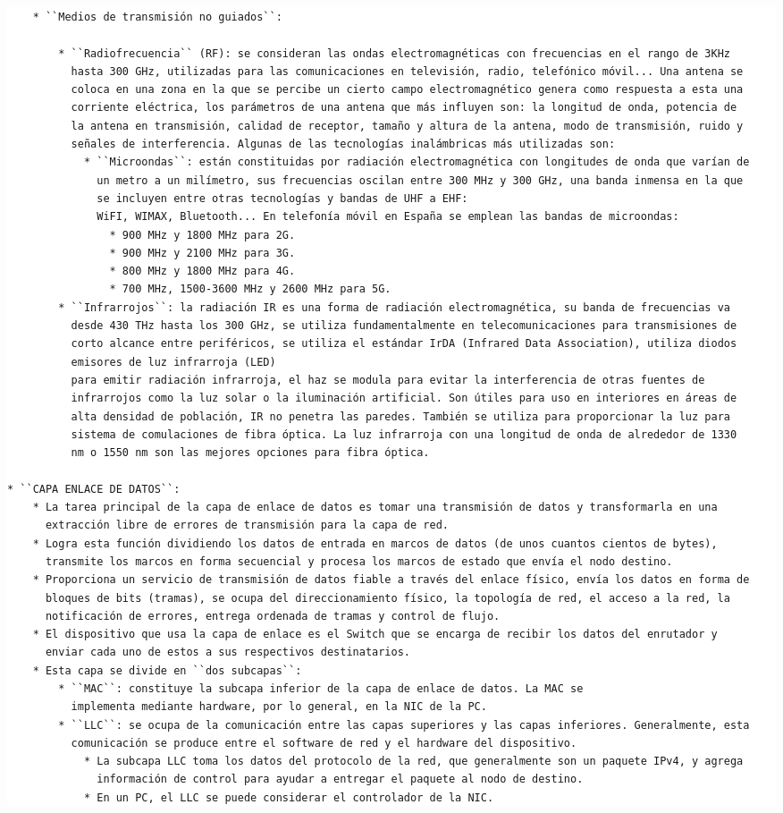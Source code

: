         * ``Medios de transmisión no guiados``:

            * ``Radiofrecuencia`` (RF): se consideran las ondas electromagnéticas con frecuencias en el rango de 3KHz
              hasta 300 GHz, utilizadas para las comunicaciones en televisión, radio, telefónico móvil... Una antena se
              coloca en una zona en la que se percibe un cierto campo electromagnético genera como respuesta a esta una
              corriente eléctrica, los parámetros de una antena que más influyen son: la longitud de onda, potencia de
              la antena en transmisión, calidad de receptor, tamaño y altura de la antena, modo de transmisión, ruido y
              señales de interferencia. Algunas de las tecnologías inalámbricas más utilizadas son:
                * ``Microondas``: están constituidas por radiación electromagnética con longitudes de onda que varían de
                  un metro a un milímetro, sus frecuencias oscilan entre 300 MHz y 300 GHz, una banda inmensa en la que
                  se incluyen entre otras tecnologías y bandas de UHF a EHF:
                  WiFI, WIMAX, Bluetooth... En telefonía móvil en España se emplean las bandas de microondas:
                    * 900 MHz y 1800 MHz para 2G.
                    * 900 MHz y 2100 MHz para 3G.
                    * 800 MHz y 1800 MHz para 4G.
                    * 700 MHz, 1500-3600 MHz y 2600 MHz para 5G.
            * ``Infrarrojos``: la radiación IR es una forma de radiación electromagnética, su banda de frecuencias va
              desde 430 THz hasta los 300 GHz, se utiliza fundamentalmente en telecomunicaciones para transmisiones de
              corto alcance entre periféricos, se utiliza el estándar IrDA (Infrared Data Association), utiliza diodos
              emisores de luz infrarroja (LED)
              para emitir radiación infrarroja, el haz se modula para evitar la interferencia de otras fuentes de
              infrarrojos como la luz solar o la iluminación artificial. Son útiles para uso en interiores en áreas de
              alta densidad de población, IR no penetra las paredes. También se utiliza para proporcionar la luz para
              sistema de comulaciones de fibra óptica. La luz infrarroja con una longitud de onda de alrededor de 1330
              nm o 1550 nm son las mejores opciones para fibra óptica.

    * ``CAPA ENLACE DE DATOS``:
        * La tarea principal de la capa de enlace de datos es tomar una transmisión de datos y transformarla en una
          extracción libre de errores de transmisión para la capa de red.
        * Logra esta función dividiendo los datos de entrada en marcos de datos (de unos cuantos cientos de bytes),
          transmite los marcos en forma secuencial y procesa los marcos de estado que envía el nodo destino.
        * Proporciona un servicio de transmisión de datos fiable a través del enlace físico, envía los datos en forma de
          bloques de bits (tramas), se ocupa del direccionamiento físico, la topología de red, el acceso a la red, la
          notificación de errores, entrega ordenada de tramas y control de flujo.
        * El dispositivo que usa la capa de enlace es el Switch que se encarga de recibir los datos del enrutador y
          enviar cada uno de estos a sus respectivos destinatarios.
        * Esta capa se divide en ``dos subcapas``:
            * ``MAC``: constituye la subcapa inferior de la capa de enlace de datos. La MAC se  
              implementa mediante hardware, por lo general, en la NIC de la PC.
            * ``LLC``: se ocupa de la comunicación entre las capas superiores y las capas inferiores. Generalmente, esta
              comunicación se produce entre el software de red y el hardware del dispositivo.
                * La subcapa LLC toma los datos del protocolo de la red, que generalmente son un paquete IPv4, y agrega
                  información de control para ayudar a entregar el paquete al nodo de destino.
                * En un PC, el LLC se puede considerar el controlador de la NIC.